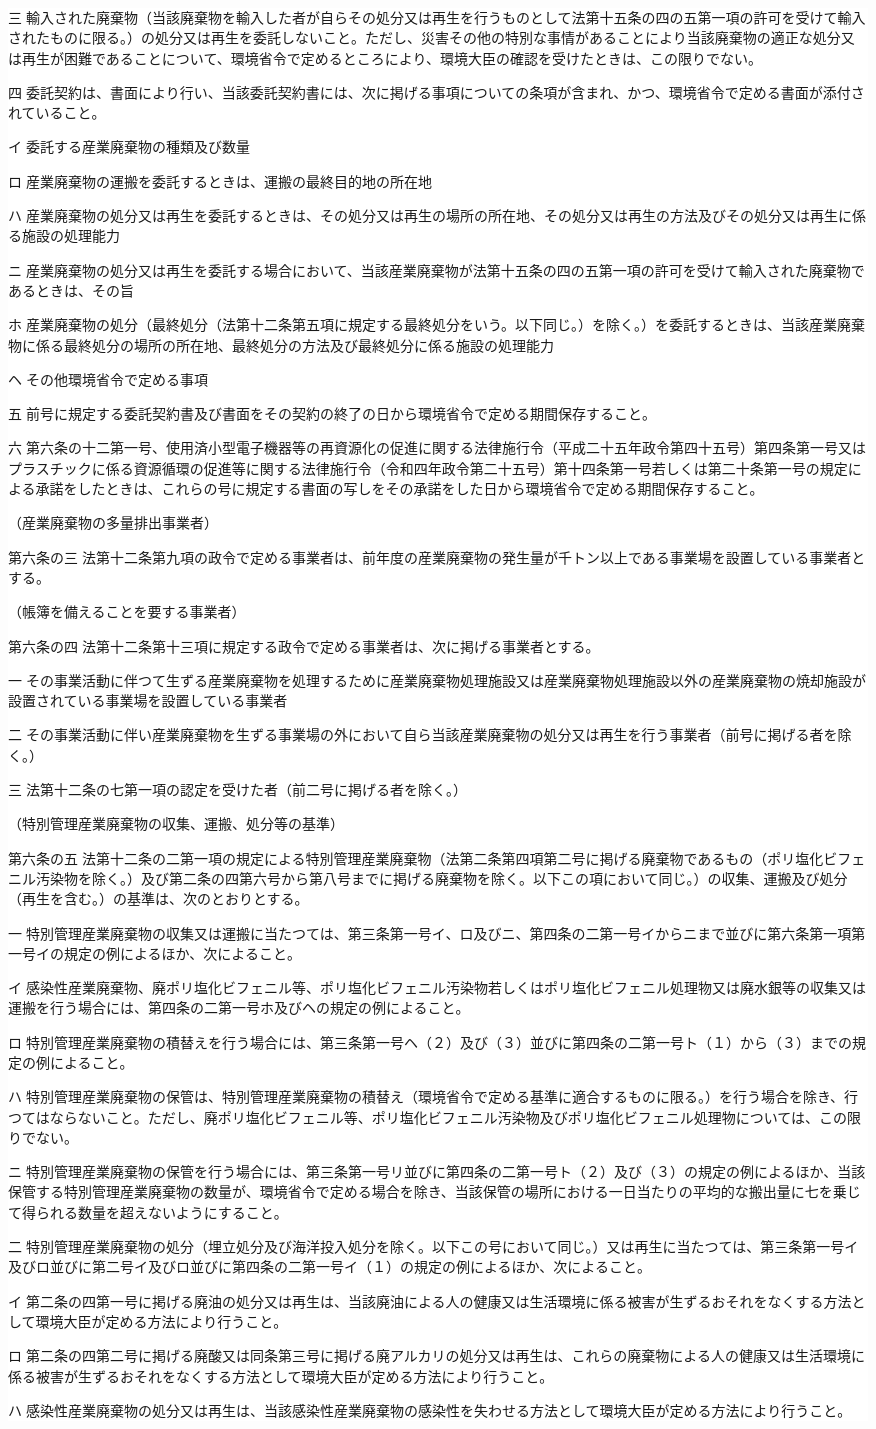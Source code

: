 三 輸入された廃棄物（当該廃棄物を輸入した者が自らその処分又は再生を行うものとして法第十五条の四の五第一項の許可を受けて輸入されたものに限る。）の処分又は再生を委託しないこと。ただし、災害その他の特別な事情があることにより当該廃棄物の適正な処分又は再生が困難であることについて、環境省令で定めるところにより、環境大臣の確認を受けたときは、この限りでない。

四 委託契約は、書面により行い、当該委託契約書には、次に掲げる事項についての条項が含まれ、かつ、環境省令で定める書面が添付されていること。

イ 委託する産業廃棄物の種類及び数量

ロ 産業廃棄物の運搬を委託するときは、運搬の最終目的地の所在地

ハ 産業廃棄物の処分又は再生を委託するときは、その処分又は再生の場所の所在地、その処分又は再生の方法及びその処分又は再生に係る施設の処理能力

ニ 産業廃棄物の処分又は再生を委託する場合において、当該産業廃棄物が法第十五条の四の五第一項の許可を受けて輸入された廃棄物であるときは、その旨

ホ 産業廃棄物の処分（最終処分（法第十二条第五項に規定する最終処分をいう。以下同じ。）を除く。）を委託するときは、当該産業廃棄物に係る最終処分の場所の所在地、最終処分の方法及び最終処分に係る施設の処理能力

ヘ その他環境省令で定める事項

五 前号に規定する委託契約書及び書面をその契約の終了の日から環境省令で定める期間保存すること。

六 第六条の十二第一号、使用済小型電子機器等の再資源化の促進に関する法律施行令（平成二十五年政令第四十五号）第四条第一号又はプラスチックに係る資源循環の促進等に関する法律施行令（令和四年政令第二十五号）第十四条第一号若しくは第二十条第一号の規定による承諾をしたときは、これらの号に規定する書面の写しをその承諾をした日から環境省令で定める期間保存すること。

（産業廃棄物の多量排出事業者）

第六条の三 法第十二条第九項の政令で定める事業者は、前年度の産業廃棄物の発生量が千トン以上である事業場を設置している事業者とする。

（帳簿を備えることを要する事業者）

第六条の四 法第十二条第十三項に規定する政令で定める事業者は、次に掲げる事業者とする。

一 その事業活動に伴つて生ずる産業廃棄物を処理するために産業廃棄物処理施設又は産業廃棄物処理施設以外の産業廃棄物の焼却施設が設置されている事業場を設置している事業者

二 その事業活動に伴い産業廃棄物を生ずる事業場の外において自ら当該産業廃棄物の処分又は再生を行う事業者（前号に掲げる者を除く。）

三 法第十二条の七第一項の認定を受けた者（前二号に掲げる者を除く。）

（特別管理産業廃棄物の収集、運搬、処分等の基準）

第六条の五 法第十二条の二第一項の規定による特別管理産業廃棄物（法第二条第四項第二号に掲げる廃棄物であるもの（ポリ塩化ビフェニル汚染物を除く。）及び第二条の四第六号から第八号までに掲げる廃棄物を除く。以下この項において同じ。）の収集、運搬及び処分（再生を含む。）の基準は、次のとおりとする。

一 特別管理産業廃棄物の収集又は運搬に当たつては、第三条第一号イ、ロ及びニ、第四条の二第一号イからニまで並びに第六条第一項第一号イの規定の例によるほか、次によること。

イ 感染性産業廃棄物、廃ポリ塩化ビフェニル等、ポリ塩化ビフェニル汚染物若しくはポリ塩化ビフェニル処理物又は廃水銀等の収集又は運搬を行う場合には、第四条の二第一号ホ及びヘの規定の例によること。

ロ 特別管理産業廃棄物の積替えを行う場合には、第三条第一号ヘ（２）及び（３）並びに第四条の二第一号ト（１）から（３）までの規定の例によること。

ハ 特別管理産業廃棄物の保管は、特別管理産業廃棄物の積替え（環境省令で定める基準に適合するものに限る。）を行う場合を除き、行つてはならないこと。ただし、廃ポリ塩化ビフェニル等、ポリ塩化ビフェニル汚染物及びポリ塩化ビフェニル処理物については、この限りでない。

ニ 特別管理産業廃棄物の保管を行う場合には、第三条第一号リ並びに第四条の二第一号ト（２）及び（３）の規定の例によるほか、当該保管する特別管理産業廃棄物の数量が、環境省令で定める場合を除き、当該保管の場所における一日当たりの平均的な搬出量に七を乗じて得られる数量を超えないようにすること。

二 特別管理産業廃棄物の処分（埋立処分及び海洋投入処分を除く。以下この号において同じ。）又は再生に当たつては、第三条第一号イ及びロ並びに第二号イ及びロ並びに第四条の二第一号イ（１）の規定の例によるほか、次によること。

イ 第二条の四第一号に掲げる廃油の処分又は再生は、当該廃油による人の健康又は生活環境に係る被害が生ずるおそれをなくする方法として環境大臣が定める方法により行うこと。

ロ 第二条の四第二号に掲げる廃酸又は同条第三号に掲げる廃アルカリの処分又は再生は、これらの廃棄物による人の健康又は生活環境に係る被害が生ずるおそれをなくする方法として環境大臣が定める方法により行うこと。

ハ 感染性産業廃棄物の処分又は再生は、当該感染性産業廃棄物の感染性を失わせる方法として環境大臣が定める方法により行うこと。
